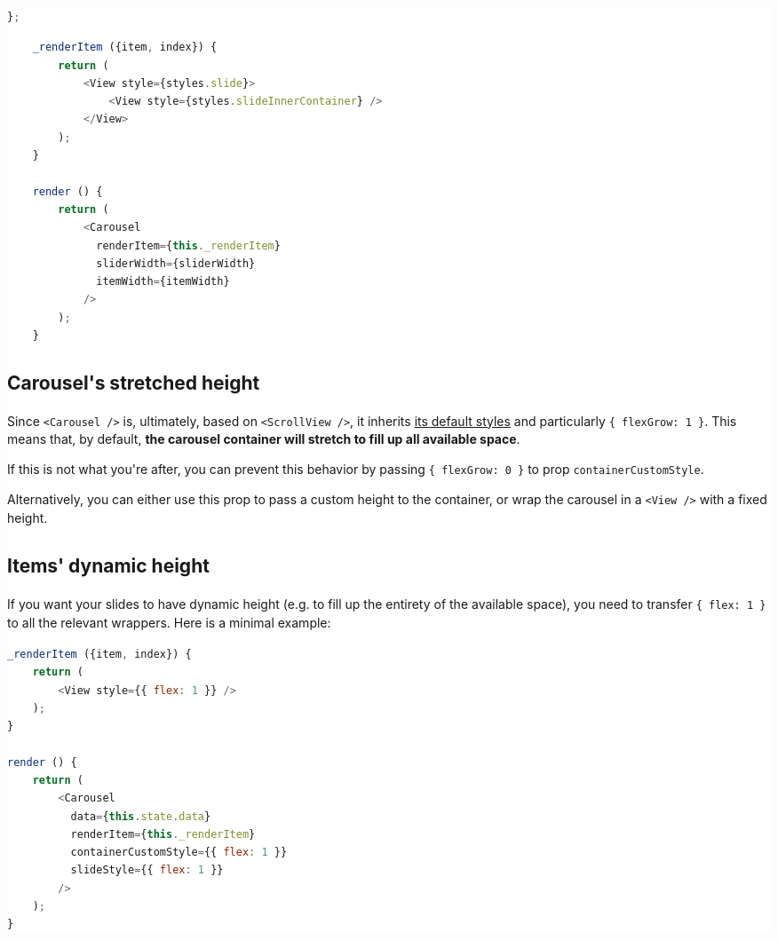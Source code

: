 ```javascript
};
```
```javascript
    _renderItem ({item, index}) {
        return (
            <View style={styles.slide}>
                <View style={styles.slideInnerContainer} />
            </View>
        );
    }

    render () {
        return (
            <Carousel
              renderItem={this._renderItem}
              sliderWidth={sliderWidth}
              itemWidth={itemWidth}
            />
        );
    }
```

## Carousel's stretched height

Since `<Carousel />` is, ultimately, based on `<ScrollView />`, it inherits [its default styles](https://github.com/facebook/react-native/blob/master/Libraries/Components/ScrollView/ScrollView.js#L864) and particularly `{ flexGrow: 1 }`. This means that, by default, **the carousel container will stretch to fill up all available space**.

If this is not what you're after, you can prevent this behavior by passing `{ flexGrow: 0 }` to prop `containerCustomStyle`.

Alternatively, you can either use this prop to pass a custom height to the container, or wrap the carousel in a `<View />` with a fixed height.

## Items' dynamic height

If you want your slides to have dynamic height (e.g. to fill up the entirety of the available space), you need to transfer `{ flex: 1 }` to all the relevant wrappers. Here is a minimal example:

```javascript
_renderItem ({item, index}) {
    return (
        <View style={{ flex: 1 }} />
    );
}

render () {
    return (
        <Carousel
          data={this.state.data}
          renderItem={this._renderItem}
          containerCustomStyle={{ flex: 1 }}
          slideStyle={{ flex: 1 }}
        />
    );
}
```
